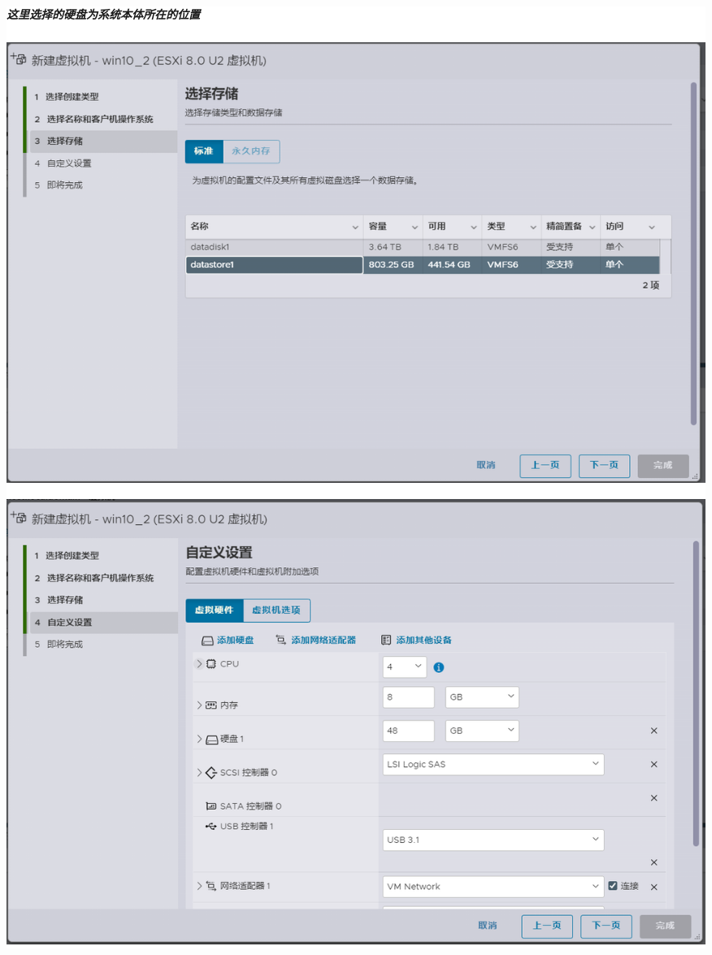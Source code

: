 ##### 这里选择的硬盘为系统本体所在的位置

![image-20250618223516641](./assets/image-20250618223516641.png)

![image-20250618223659719](./assets/image-20250618223659719.png)
